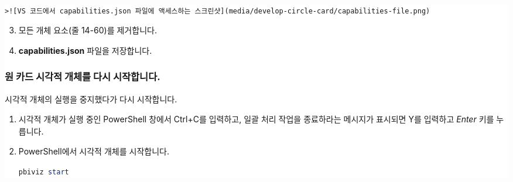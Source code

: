     >![VS 코드에서 capabilities.json 파일에 액세스하는 스크린샷](media/develop-circle-card/capabilities-file.png)

3. 모든 개체 요소(줄 14-60)를 제거합니다.

4. **capabilities.json** 파일을 저장합니다.

### <a name="restart-the-circle-card-visual"></a>원 카드 시각적 개체를 다시 시작합니다.

시각적 개체의 실행을 중지했다가 다시 시작합니다.

1. 시각적 개체가 실행 중인 PowerShell 창에서 Ctrl+C를 입력하고, 일괄 처리 작업을 종료하라는 메시지가 표시되면 Y를 입력하고 *Enter* 키를 누릅니다.

2. PowerShell에서 시각적 개체를 시작합니다.

    ```powershell
    pbiviz start
    ```
